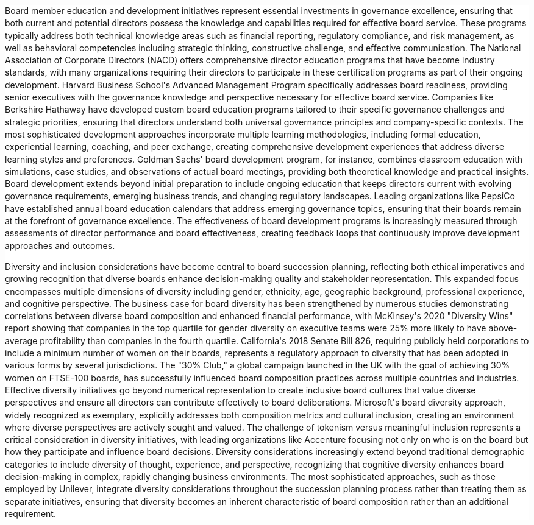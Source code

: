 Board member education and development initiatives represent essential investments in governance excellence, ensuring that both current and potential directors possess the knowledge and capabilities required for effective board service. These programs typically address both technical knowledge areas such as financial reporting, regulatory compliance, and risk management, as well as behavioral competencies including strategic thinking, constructive challenge, and effective communication. The National Association of Corporate Directors (NACD) offers comprehensive director education programs that have become industry standards, with many organizations requiring their directors to participate in these certification programs as part of their ongoing development. Harvard Business School's Advanced Management Program specifically addresses board readiness, providing senior executives with the governance knowledge and perspective necessary for effective board service. Companies like Berkshire Hathaway have developed custom board education programs tailored to their specific governance challenges and strategic priorities, ensuring that directors understand both universal governance principles and company-specific contexts. The most sophisticated development approaches incorporate multiple learning methodologies, including formal education, experiential learning, coaching, and peer exchange, creating comprehensive development experiences that address diverse learning styles and preferences. Goldman Sachs' board development program, for instance, combines classroom education with simulations, case studies, and observations of actual board meetings, providing both theoretical knowledge and practical insights. Board development extends beyond initial preparation to include ongoing education that keeps directors current with evolving governance requirements, emerging business trends, and changing regulatory landscapes. Leading organizations like PepsiCo have established annual board education calendars that address emerging governance topics, ensuring that their boards remain at the forefront of governance excellence. The effectiveness of board development programs is increasingly measured through assessments of director performance and board effectiveness, creating feedback loops that continuously improve development approaches and outcomes.

Diversity and inclusion considerations have become central to board succession planning, reflecting both ethical imperatives and growing recognition that diverse boards enhance decision-making quality and stakeholder representation. This expanded focus encompasses multiple dimensions of diversity including gender, ethnicity, age, geographic background, professional experience, and cognitive perspective. The business case for board diversity has been strengthened by numerous studies demonstrating correlations between diverse board composition and enhanced financial performance, with McKinsey's 2020 "Diversity Wins" report showing that companies in the top quartile for gender diversity on executive teams were 25% more likely to have above-average profitability than companies in the fourth quartile. California's 2018 Senate Bill 826, requiring publicly held corporations to include a minimum number of women on their boards, represents a regulatory approach to diversity that has been adopted in various forms by several jurisdictions. The "30% Club," a global campaign launched in the UK with the goal of achieving 30% women on FTSE-100 boards, has successfully influenced board composition practices across multiple countries and industries. Effective diversity initiatives go beyond numerical representation to create inclusive board cultures that value diverse perspectives and ensure all directors can contribute effectively to board deliberations. Microsoft's board diversity approach, widely recognized as exemplary, explicitly addresses both composition metrics and cultural inclusion, creating an environment where diverse perspectives are actively sought and valued. The challenge of tokenism versus meaningful inclusion represents a critical consideration in diversity initiatives, with leading organizations like Accenture focusing not only on who is on the board but how they participate and influence board decisions. Diversity considerations increasingly extend beyond traditional demographic categories to include diversity of thought, experience, and perspective, recognizing that cognitive diversity enhances board decision-making in complex, rapidly changing business environments. The most sophisticated approaches, such as those employed by Unilever, integrate diversity considerations throughout the succession planning process rather than treating them as separate initiatives, ensuring that diversity becomes an inherent characteristic of board composition rather than an additional requirement.
